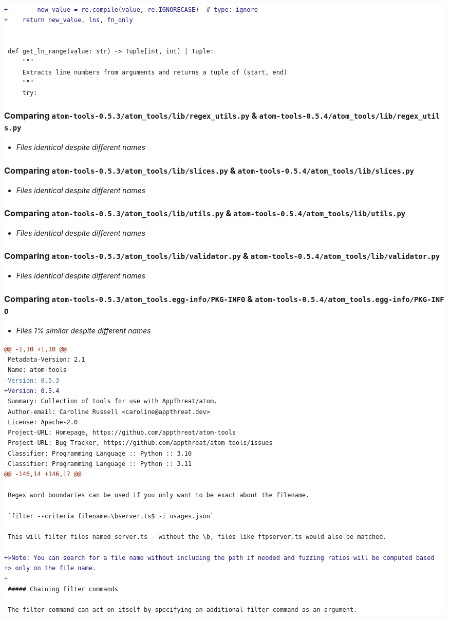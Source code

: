 ```diff
+        new_value = re.compile(value, re.IGNORECASE)  # type: ignore
+    return new_value, lns, fn_only
 
 
 def get_ln_range(value: str) -> Tuple[int, int] | Tuple:
     """
     Extracts line numbers from arguments and returns a tuple of (start, end)
     """
     try:
```

### Comparing `atom-tools-0.5.3/atom_tools/lib/regex_utils.py` & `atom-tools-0.5.4/atom_tools/lib/regex_utils.py`

 * *Files identical despite different names*

### Comparing `atom-tools-0.5.3/atom_tools/lib/slices.py` & `atom-tools-0.5.4/atom_tools/lib/slices.py`

 * *Files identical despite different names*

### Comparing `atom-tools-0.5.3/atom_tools/lib/utils.py` & `atom-tools-0.5.4/atom_tools/lib/utils.py`

 * *Files identical despite different names*

### Comparing `atom-tools-0.5.3/atom_tools/lib/validator.py` & `atom-tools-0.5.4/atom_tools/lib/validator.py`

 * *Files identical despite different names*

### Comparing `atom-tools-0.5.3/atom_tools.egg-info/PKG-INFO` & `atom-tools-0.5.4/atom_tools.egg-info/PKG-INFO`

 * *Files 1% similar despite different names*

```diff
@@ -1,10 +1,10 @@
 Metadata-Version: 2.1
 Name: atom-tools
-Version: 0.5.3
+Version: 0.5.4
 Summary: Collection of tools for use with AppThreat/atom.
 Author-email: Caroline Russell <caroline@appthreat.dev>
 License: Apache-2.0
 Project-URL: Homepage, https://github.com/appthreat/atom-tools
 Project-URL: Bug Tracker, https://github.com/appthreat/atom-tools/issues
 Classifier: Programming Language :: Python :: 3.10
 Classifier: Programming Language :: Python :: 3.11
@@ -146,14 +146,17 @@
 
 Regex word boundaries can be used if you only want to be exact about the filename.
 
 `filter --criteria filename=\bserver.ts$ -i usages.json`
 
 This will filter files named server.ts - without the \b, files like ftpserver.ts would also be matched.
 
+>Note: You can search for a file name without including the path if needed and fuzzing ratios will be computed based 
+> only on the file name.
+
 ##### Chaining filter commands
 
 The filter command can act on itself by specifying an additional filter command as an argument.
```